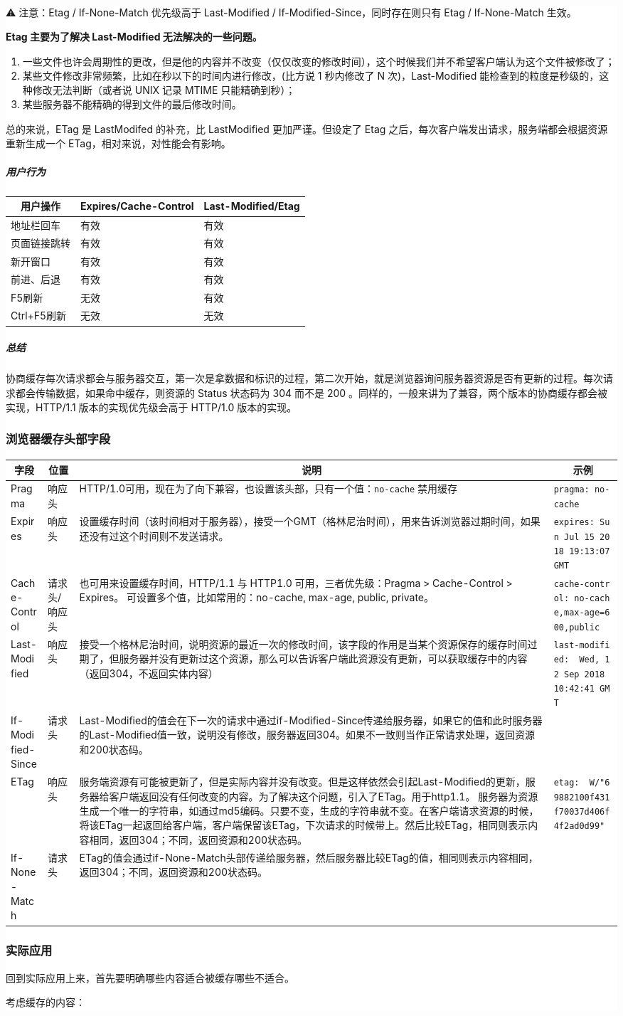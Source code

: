⚠️ 注意：Etag / If-None-Match 优先级高于 Last-Modified / If-Modified-Since，同时存在则只有 Etag / If-None-Match 生效。

**Etag 主要为了解决 Last-Modified 无法解决的一些问题。**

1. 一些文件也许会周期性的更改，但是他的内容并不改变（仅仅改变的修改时间），这个时候我们并不希望客户端认为这个文件被修改了；
2. 某些文件修改非常频繁，比如在秒以下的时间内进行修改，(比方说 1 秒内修改了 N 次)，Last-Modified 能检查到的粒度是秒级的，这种修改无法判断（或者说 UNIX 记录 MTIME 只能精确到秒）；
3. 某些服务器不能精确的得到文件的最后修改时间。

总的来说，ETag 是 LastModifed 的补充，比 LastModified 更加严谨。但设定了 Etag 之后，每次客户端发出请求，服务端都会根据资源重新生成一个 ETag，相对来说，对性能会有影响。

##### 用户行为

| 用户操作     | Expires/Cache-Control | Last-Modified/Etag |
| ------------ | --------------------- | ------------------ |
| 地址栏回车   | 有效                  | 有效               |
| 页面链接跳转 | 有效                  | 有效               |
| 新开窗口     | 有效                  | 有效               |
| 前进、后退   | 有效                  | 有效               |
| F5刷新       | 无效                  | 有效               |
| Ctrl+F5刷新  | 无效                  | 无效               |

##### 总结

协商缓存每次请求都会与服务器交互，第一次是拿数据和标识的过程，第二次开始，就是浏览器询问服务器资源是否有更新的过程。每次请求都会传输数据，如果命中缓存，则资源的 Status 状态码为 304 而不是 200 。同样的，一般来讲为了兼容，两个版本的协商缓存都会被实现，HTTP/1.1 版本的实现优先级会高于 HTTP/1.0 版本的实现。

### 浏览器缓存头部字段

| 字段              | 位置          | 说明                                                         | 示例                                            |
| ----------------- | ------------- | ------------------------------------------------------------ | ----------------------------------------------- |
| Pragma            | 响应头        | HTTP/1.0可用，现在为了向下兼容，也设置该头部，只有一个值：`no-cache` 禁用缓存 | `pragma: no-cache`                              |
| Expires           | 响应头        | 设置缓存时间（该时间相对于服务器），接受一个GMT（格林尼治时间），用来告诉浏览器过期时间，如果还没有过这个时间则不发送请求。 | `expires: Sun Jul 15 2018 19:13:07 GMT`         |
| Cache-Control     | 请求头/响应头 | 也可用来设置缓存时间，HTTP/1.1 与 HTTP1.0 可用，三者优先级：Pragma > Cache-Control > Expires。 可设置多个值，比如常用的：no-cache, max-age, public, private。 | `cache-control: no-cache,max-age=600,public`    |
| Last-Modified     | 响应头        | 接受一个格林尼治时间，说明资源的最近一次的修改时间，该字段的作用是当某个资源保存的缓存时间过期了，但服务器并没有更新过这个资源，那么可以告诉客户端此资源没有更新，可以获取缓存中的内容（返回304，不返回实体内容） | `last-modified:  Wed, 12 Sep 2018 10:42:41 GMT` |
| If-Modified-Since | 请求头        | Last-Modified的值会在下一次的请求中通过if-Modified-Since传递给服务器，如果它的值和此时服务器的Last-Modified值一致，说明没有修改，服务器返回304。如果不一致则当作正常请求处理，返回资源和200状态码。 |                                                 |
| ETag              | 响应头        | 服务端资源有可能被更新了，但是实际内容并没有改变。但是这样依然会引起Last-Modified的更新，服务器给客户端返回没有任何改变的内容。为了解决这个问题，引入了ETag。用于http1.1。 服务器为资源生成一个唯一的字符串，如通过md5编码。只要不变，生成的字符串就不变。在客户端请求资源的时候，将该ETag一起返回给客户端，客户端保留该ETag，下次请求的时候带上。然后比较ETag，相同则表示内容相同，返回304；不同，返回资源和200状态码。 | `etag:  W/"69882100f431f70037d406f4f2ad0d99"`   |
| If-None-Match     | 请求头        | ETag的值会通过if-None-Match头部传递给服务器，然后服务器比较ETag的值，相同则表示内容相同，返回304；不同，返回资源和200状态码。 |                                                 |

### 实际应用

回到实际应用上来，首先要明确哪些内容适合被缓存哪些不适合。

考虑缓存的内容：
